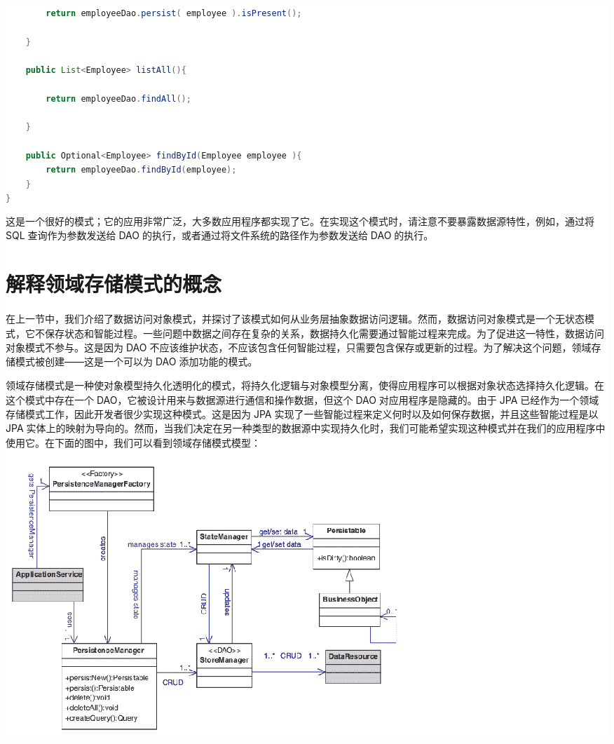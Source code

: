 ```java
        return employeeDao.persist( employee ).isPresent();

    }

    public List<Employee> listAll(){

        return employeeDao.findAll();

    }

    public Optional<Employee> findById(Employee employee ){
        return employeeDao.findById(employee);
    }
}
```

这是一个很好的模式；它的应用非常广泛，大多数应用程序都实现了它。在实现这个模式时，请注意不要暴露数据源特性，例如，通过将 SQL 查询作为参数发送给 DAO 的执行，或者通过将文件系统的路径作为参数发送给 DAO 的执行。

# 解释领域存储模式的概念

在上一节中，我们介绍了数据访问对象模式，并探讨了该模式如何从业务层抽象数据访问逻辑。然而，数据访问对象模式是一个无状态模式，它不保存状态和智能过程。一些问题中数据之间存在复杂的关系，数据持久化需要通过智能过程来完成。为了促进这一特性，数据访问对象模式不参与。这是因为 DAO 不应该维护状态，不应该包含任何智能过程，只需要包含保存或更新的过程。为了解决这个问题，领域存储模式被创建——这是一个可以为 DAO 添加功能的模式。

领域存储模式是一种使对象模型持久化透明化的模式，将持久化逻辑与对象模型分离，使得应用程序可以根据对象状态选择持久化逻辑。在这个模式中存在一个 DAO，它被设计用来与数据源进行通信和操作数据，但这个 DAO 对应用程序是隐藏的。由于 JPA 已经作为一个领域存储模式工作，因此开发者很少实现这种模式。这是因为 JPA 实现了一些智能过程来定义何时以及如何保存数据，并且这些智能过程是以 JPA 实体上的映射为导向的。然而，当我们决定在另一种类型的数据源中实现持久化时，我们可能希望实现这种模式并在我们的应用程序中使用它。在下面的图中，我们可以看到领域存储模式模型：

![领域存储模式概念解释](img/4e624879-dbda-4431-a000-abb42017c613.png)
